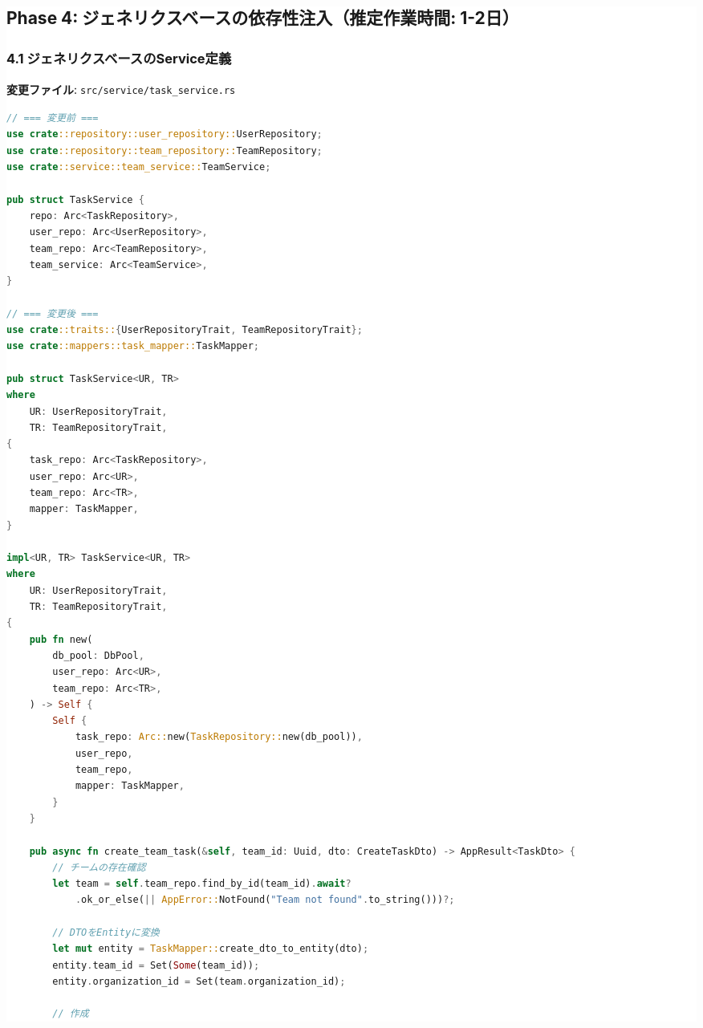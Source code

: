 ## Phase 4: ジェネリクスベースの依存性注入（推定作業時間: 1-2日）

### 4.1 ジェネリクスベースのService定義

**変更ファイル**: `src/service/task_service.rs`

```rust
// === 変更前 ===
use crate::repository::user_repository::UserRepository;
use crate::repository::team_repository::TeamRepository;
use crate::service::team_service::TeamService;

pub struct TaskService {
    repo: Arc<TaskRepository>,
    user_repo: Arc<UserRepository>,
    team_repo: Arc<TeamRepository>,
    team_service: Arc<TeamService>,
}

// === 変更後 ===
use crate::traits::{UserRepositoryTrait, TeamRepositoryTrait};
use crate::mappers::task_mapper::TaskMapper;

pub struct TaskService<UR, TR> 
where 
    UR: UserRepositoryTrait,
    TR: TeamRepositoryTrait,
{
    task_repo: Arc<TaskRepository>,
    user_repo: Arc<UR>,
    team_repo: Arc<TR>,
    mapper: TaskMapper,
}

impl<UR, TR> TaskService<UR, TR> 
where 
    UR: UserRepositoryTrait,
    TR: TeamRepositoryTrait,
{
    pub fn new(
        db_pool: DbPool,
        user_repo: Arc<UR>,
        team_repo: Arc<TR>,
    ) -> Self {
        Self {
            task_repo: Arc::new(TaskRepository::new(db_pool)),
            user_repo,
            team_repo,
            mapper: TaskMapper,
        }
    }
    
    pub async fn create_team_task(&self, team_id: Uuid, dto: CreateTaskDto) -> AppResult<TaskDto> {
        // チームの存在確認
        let team = self.team_repo.find_by_id(team_id).await?
            .ok_or_else(|| AppError::NotFound("Team not found".to_string()))?;
        
        // DTOをEntityに変換
        let mut entity = TaskMapper::create_dto_to_entity(dto);
        entity.team_id = Set(Some(team_id));
        entity.organization_id = Set(team.organization_id);
        
        // 作成
```